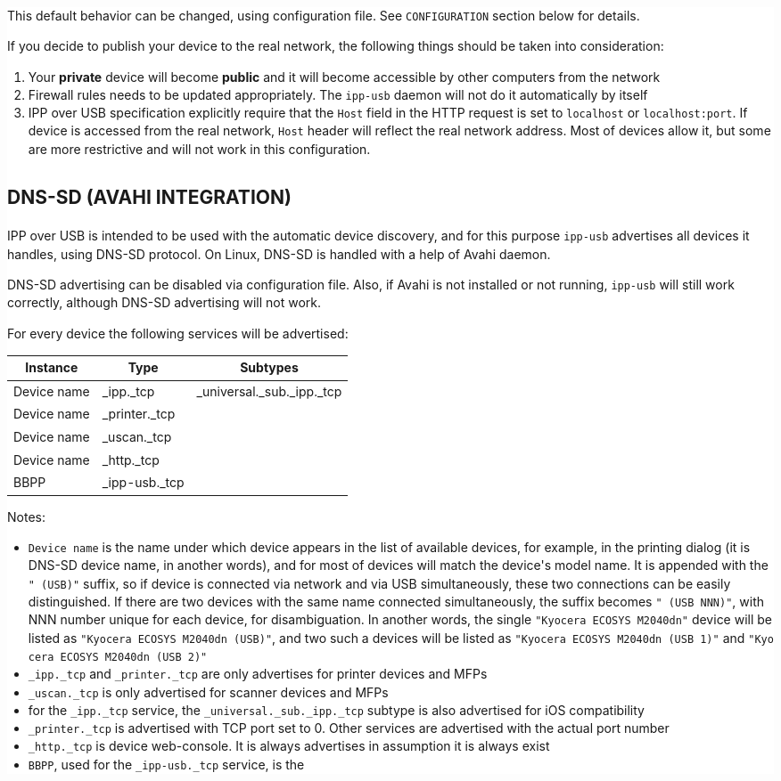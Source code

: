 This default behavior can be changed, using configuration file. See
`CONFIGURATION` section below for details.

If you decide to publish your device to the real network, the following
things should be taken into consideration:

   1. Your **private** device will become **public** and it will become
      accessible by other computers from the network
   2. Firewall rules needs to be updated appropriately. The `ipp-usb`
      daemon will not do it automatically by itself
   3. IPP over USB specification explicitly require that the
      `Host` field in the HTTP request is set to `localhost`
      or `localhost:port`. If device is accessed from the real
      network, `Host` header will reflect the real network address.
      Most of devices allow it, but some are more restrictive
      and will not work in this configuration.

## DNS-SD (AVAHI INTEGRATION)

IPP over USB is intended to be used with the automatic device discovery,
and for this purpose `ipp-usb` advertises all devices it handles, using
DNS-SD protocol. On Linux, DNS-SD is handled with a help of Avahi daemon.

DNS-SD advertising can be disabled via configuration file. Also, if Avahi
is not installed or not running, `ipp-usb` will still work correctly,
although DNS-SD advertising will not work.

For every device the following services will be advertised:

   | Instance    | Type          | Subtypes                  |
   | ----------- | ------------- | ------------------------- |
   | Device name | _ipp._tcp     | _universal._sub._ipp._tcp |
   | Device name | _printer._tcp |                           |
   | Device name | _uscan._tcp   |                           |
   | Device name | _http._tcp    |                           |
   | BBPP        | _ipp-usb._tcp |                           |


Notes:

   * `Device name` is the name under which device appears in
     the list of available devices, for example, in the printing
     dialog (it is DNS-SD device name, in another words), and for
     most of devices will match the device's model name. It
     is appended with the `" (USB)"` suffix, so if device is
     connected via network and via USB simultaneously, these
     two connections can be easily distinguished. If there
     are two devices with the same name connected simultaneously,
     the suffix becomes `" (USB NNN)"`, with NNN number unique for
     each device, for disambiguation. In another words, the single
     `"Kyocera ECOSYS M2040dn"` device will be listed as
     `"Kyocera ECOSYS M2040dn (USB)"`, and two such a devices will
     be listed as `"Kyocera ECOSYS M2040dn (USB 1)"` and
     `"Kyocera ECOSYS M2040dn (USB 2)"`
   * `_ipp._tcp` and `_printer._tcp` are only advertises for
     printer devices and MFPs
   * `_uscan._tcp` is only advertised for scanner devices and MFPs
   * for the `_ipp._tcp` service, the `_universal._sub._ipp._tcp`
     subtype is also advertised for iOS compatibility
   * `_printer._tcp` is advertised with TCP port set to 0. Other
     services are advertised with the actual port number
   * `_http._tcp` is device web-console. It is always advertises
     in assumption it is always exist
   * `BBPP`, used for the `_ipp-usb._tcp` service, is the